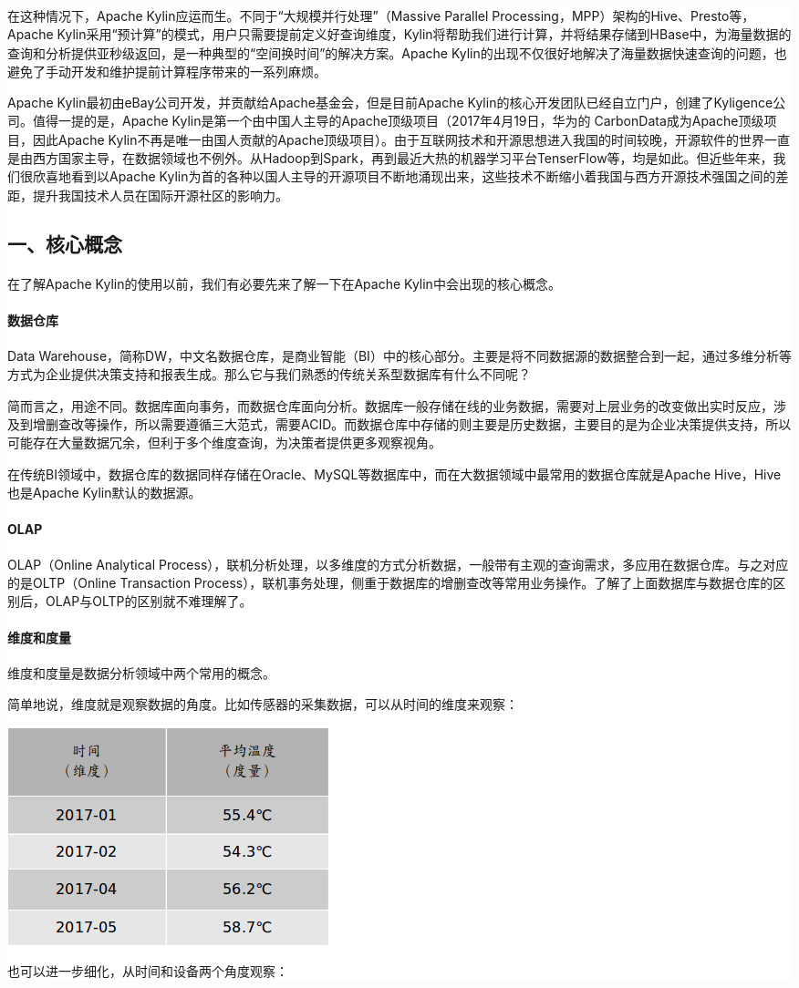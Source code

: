 在这种情况下，Apache Kylin应运而生。不同于“大规模并行处理”（Massive Parallel Processing，MPP）架构的Hive、Presto等，Apache Kylin采用“预计算”的模式，用户只需要提前定义好查询维度，Kylin将帮助我们进行计算，并将结果存储到HBase中，为海量数据的查询和分析提供亚秒级返回，是一种典型的“空间换时间”的解决方案。Apache Kylin的出现不仅很好地解决了海量数据快速查询的问题，也避免了手动开发和维护提前计算程序带来的一系列麻烦。

Apache Kylin最初由eBay公司开发，并贡献给Apache基金会，但是目前Apache Kylin的核心开发团队已经自立门户，创建了Kyligence公司。值得一提的是，Apache Kylin是第一个由中国人主导的Apache顶级项目（2017年4月19日，华为的 CarbonData成为Apache顶级项目，因此Apache Kylin不再是唯一由国人贡献的Apache顶级项目）。由于互联网技术和开源思想进入我国的时间较晚，开源软件的世界一直是由西方国家主导，在数据领域也不例外。从Hadoop到Spark，再到最近大热的机器学习平台TenserFlow等，均是如此。但近些年来，我们很欣喜地看到以Apache Kylin为首的各种以国人主导的开源项目不断地涌现出来，这些技术不断缩小着我国与西方开源技术强国之间的差距，提升我国技术人员在国际开源社区的影响力。

## 一、核心概念
在了解Apache Kylin的使用以前，我们有必要先来了解一下在Apache Kylin中会出现的核心概念。

#### 数据仓库
Data Warehouse，简称DW，中文名数据仓库，是商业智能（BI）中的核心部分。主要是将不同数据源的数据整合到一起，通过多维分析等方式为企业提供决策支持和报表生成。那么它与我们熟悉的传统关系型数据库有什么不同呢？

简而言之，用途不同。数据库面向事务，而数据仓库面向分析。数据库一般存储在线的业务数据，需要对上层业务的改变做出实时反应，涉及到增删查改等操作，所以需要遵循三大范式，需要ACID。而数据仓库中存储的则主要是历史数据，主要目的是为企业决策提供支持，所以可能存在大量数据冗余，但利于多个维度查询，为决策者提供更多观察视角。

在传统BI领域中，数据仓库的数据同样存储在Oracle、MySQL等数据库中，而在大数据领域中最常用的数据仓库就是Apache Hive，Hive也是Apache Kylin默认的数据源。

#### OLAP
OLAP（Online Analytical Process），联机分析处理，以多维度的方式分析数据，一般带有主观的查询需求，多应用在数据仓库。与之对应的是OLTP（Online Transaction Process），联机事务处理，侧重于数据库的增删查改等常用业务操作。了解了上面数据库与数据仓库的区别后，OLAP与OLTP的区别就不难理解了。

#### 维度和度量
维度和度量是数据分析领域中两个常用的概念。

简单地说，维度就是观察数据的角度。比如传感器的采集数据，可以从时间的维度来观察：

![时间维度](img/时间维度.png)

也可以进一步细化，从时间和设备两个角度观察：
